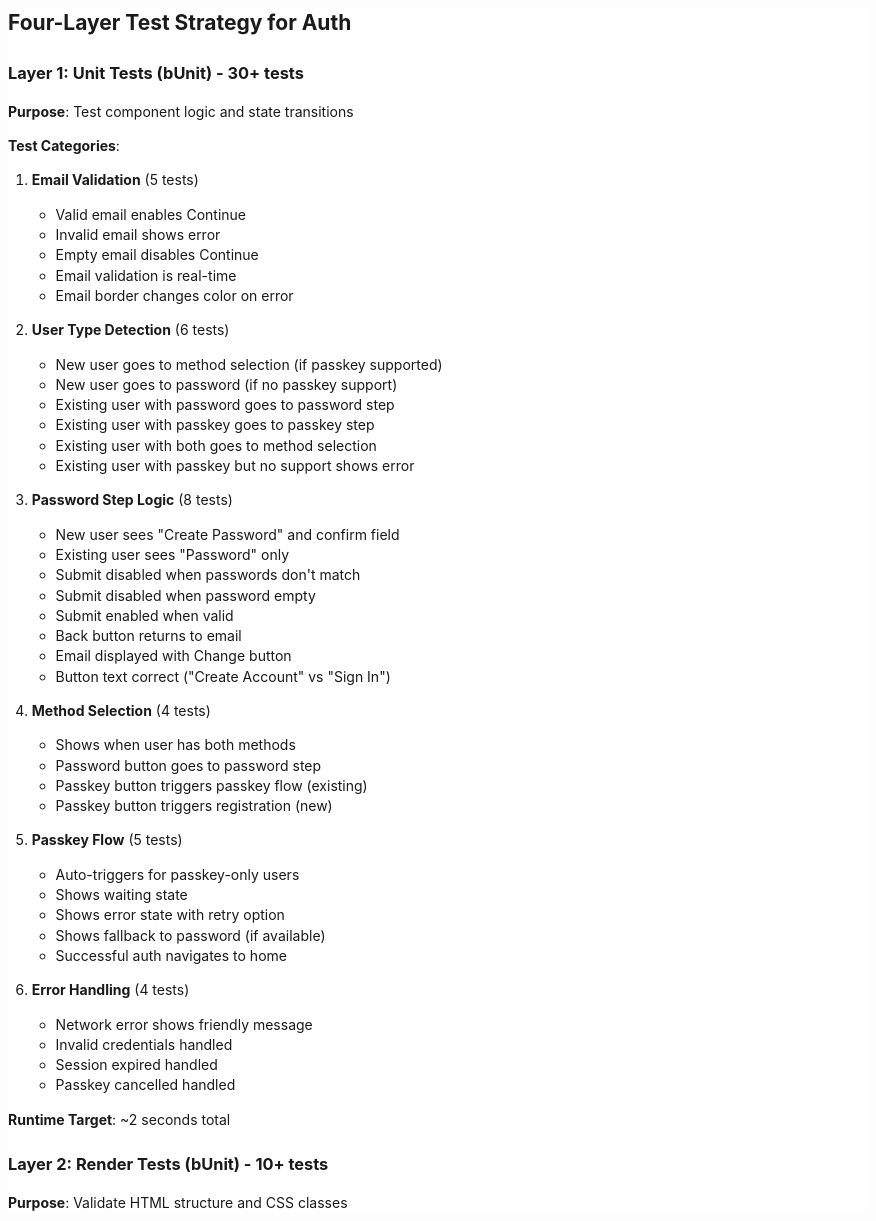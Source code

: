 ## Four-Layer Test Strategy for Auth

### Layer 1: Unit Tests (bUnit) - 30+ tests
**Purpose**: Test component logic and state transitions

**Test Categories**:
1. **Email Validation** (5 tests)
   - Valid email enables Continue
   - Invalid email shows error
   - Empty email disables Continue
   - Email validation is real-time
   - Email border changes color on error

2. **User Type Detection** (6 tests)
   - New user goes to method selection (if passkey supported)
   - New user goes to password (if no passkey support)
   - Existing user with password goes to password step
   - Existing user with passkey goes to passkey step
   - Existing user with both goes to method selection
   - Existing user with passkey but no support shows error

3. **Password Step Logic** (8 tests)
   - New user sees "Create Password" and confirm field
   - Existing user sees "Password" only
   - Submit disabled when passwords don't match
   - Submit disabled when password empty
   - Submit enabled when valid
   - Back button returns to email
   - Email displayed with Change button
   - Button text correct ("Create Account" vs "Sign In")

4. **Method Selection** (4 tests)
   - Shows when user has both methods
   - Password button goes to password step
   - Passkey button triggers passkey flow (existing)
   - Passkey button triggers registration (new)

5. **Passkey Flow** (5 tests)
   - Auto-triggers for passkey-only users
   - Shows waiting state
   - Shows error state with retry option
   - Shows fallback to password (if available)
   - Successful auth navigates to home

6. **Error Handling** (4 tests)
   - Network error shows friendly message
   - Invalid credentials handled
   - Session expired handled
   - Passkey cancelled handled

**Runtime Target**: ~2 seconds total

### Layer 2: Render Tests (bUnit) - 10+ tests
**Purpose**: Validate HTML structure and CSS classes
